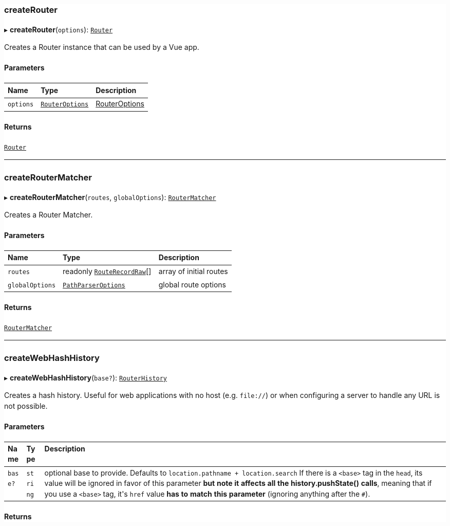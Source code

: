 ### createRouter

▸ **createRouter**(`options`): [`Router`](interfaces/Router.md)

Creates a Router instance that can be used by a Vue app.

#### Parameters

| Name | Type | Description |
| :------ | :------ | :------ |
| `options` | [`RouterOptions`](interfaces/RouterOptions.md) | [RouterOptions](interfaces/RouterOptions.md) |

#### Returns

[`Router`](interfaces/Router.md)

___

### createRouterMatcher

▸ **createRouterMatcher**(`routes`, `globalOptions`): [`RouterMatcher`](interfaces/RouterMatcher.md)

Creates a Router Matcher.

#### Parameters

| Name | Type | Description |
| :------ | :------ | :------ |
| `routes` | readonly [`RouteRecordRaw`](index.md#RouteRecordRaw)[] | array of initial routes |
| `globalOptions` | [`PathParserOptions`](index.md#PathParserOptions) | global route options |

#### Returns

[`RouterMatcher`](interfaces/RouterMatcher.md)

___

### createWebHashHistory

▸ **createWebHashHistory**(`base?`): [`RouterHistory`](interfaces/RouterHistory.md)

Creates a hash history. Useful for web applications with no host (e.g. `file://`) or when configuring a server to
handle any URL is not possible.

#### Parameters

| Name | Type | Description |
| :------ | :------ | :------ |
| `base?` | `string` | optional base to provide. Defaults to `location.pathname + location.search` If there is a `<base>` tag in the `head`, its value will be ignored in favor of this parameter **but note it affects all the history.pushState() calls**, meaning that if you use a `<base>` tag, it's `href` value **has to match this parameter** (ignoring anything after the `#`). |

#### Returns
